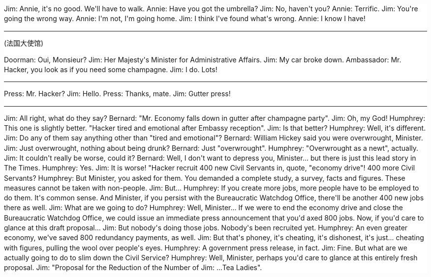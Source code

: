 
Jim: Annie, it's no good. We'll have to walk.
Annie: Have you got the umbrella?
Jim: No, haven't you? 
Annie: Terrific.
Jim: You're going the wrong way.
Annie: I'm not, I'm going home.
Jim: I think I've found what's wrong. 
Annie: I know I have!

---

(法国大使馆)

Doorman: Oui, Monsieur?
Jim: Her Majesty's Minister for Administrative Affairs. 
Jim: My car broke down.
Ambassador: Mr. Hacker, you look as if you need some champagne.
Jim: I do. Lots!

---

Press: Mr. Hacker?
Jim: Hello. 
Press: Thanks, mate. 
Jim: Gutter press! 

---

Jim: All right, what do they say?
Bernard: "Mr. Economy falls down in gutter after champagne party".
Jim: Oh, my God!
Humphrey: This one is slightly better. "Hacker tired and emotional after Embassy reception".
Jim: Is that better?
Humphrey: Well, it's different.
Jim: Do any of them say anything other than "tired and emotional"?
Bernard: William Hickey said you were overwrought, Minister.
Jim: Just overwrought, nothing about being drunk?
Bernard: Just "overwrought". 
Humphrey: "Overwrought as a newt", actually.
Jim: It couldn't really be worse, could it?
Bernard: Well, I don't want to depress you, Minister... but there is just this lead story in The Times.
Humphrey: Yes.
Jim: It is worse! "Hacker recruit 400 new Civil Servants in, quote, "economy drive"! 400 more Civil Servants?
Humphrey: But Minister, you asked for them. You demanded a complete study, a survey, facts and figures. These measures cannot be taken with non-people.
Jim: But...
Humphrey: If you create more jobs, more people have to be employed to do them. It's common sense. And Minister, if you persist with the Bureaucratic Watchdog Office, there'll be another 400 new jobs there as well.
Jim: What are we going to do?
Humphrey: Well, Minister... If we were to end the economy drive and close the Bureaucratic Watchdog Office, we could issue an immediate press announcement that you'd axed 800 jobs. Now, if you'd care to glance at this draft proposal...
Jim: But nobody's doing those jobs. Nobody's been recruited yet.
Humphrey: An even greater economy, we've saved 800 redundancy payments, as well.
Jim: But that's phoney, it's cheating, it's dishonest, it's just... cheating with figures, pulling the wool over people's eyes.
Humphrey: A government press release, in fact.
Jim: Fine. But what are we actually going to do to slim down the Civil Service?
Humphrey: Well, Minister, perhaps you'd care to glance at this entirely fresh proposal. 
Jim: "Proposal for the Reduction of the Number of 
Jim: ...Tea Ladies".
